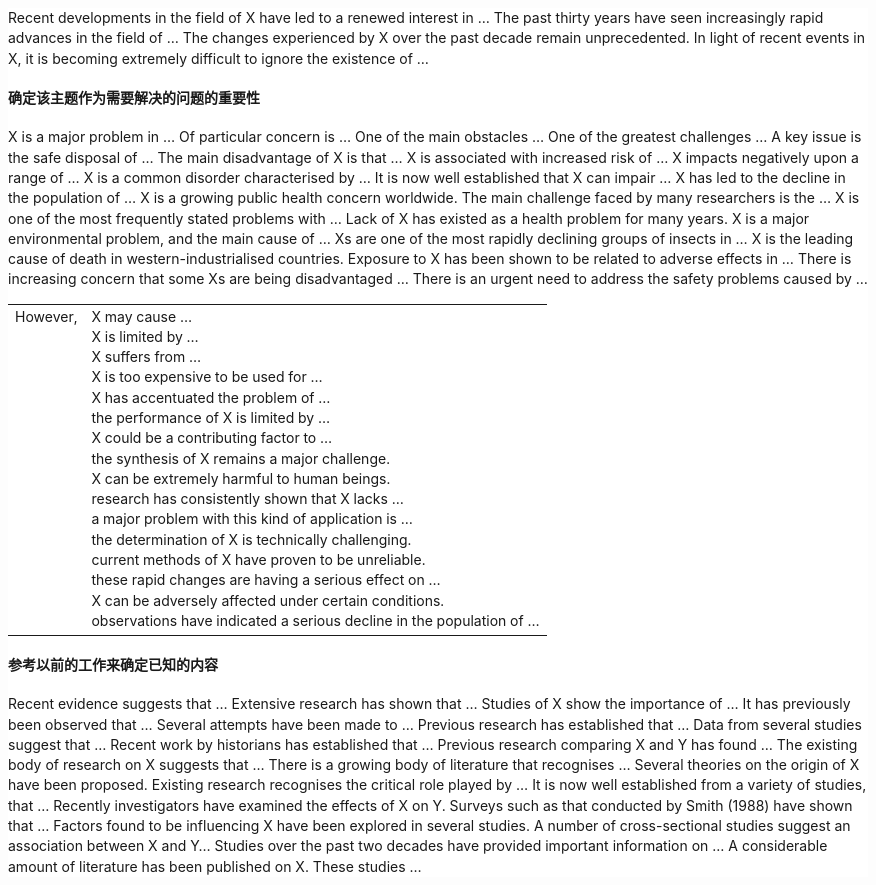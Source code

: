 Recent developments in the field of X have led to a renewed interest in …
The past thirty years have seen increasingly rapid advances in the field of …
The changes experienced by X over the past decade remain unprecedented.
In light of recent events in X, it is becoming extremely difficult to ignore the existence of …

#### 确定该主题作为需要解决的问题的重要性

X is a major problem in …
Of particular concern is …
One of the main obstacles …
One of the greatest challenges …
A key issue is the safe disposal of …
The main disadvantage of X is that …
X is associated with increased risk of …
X impacts negatively upon a range of …
X is a common disorder characterised by …
It is now well established that X can impair …
X has led to the decline in the population of …
X is a growing public health concern worldwide.
The main challenge faced by many researchers is the …
X is one of the most frequently stated problems with …
Lack of X has existed as a health problem for many years.
X is a major environmental problem, and the main cause of …
Xs are one of the most rapidly declining groups of insects in …
X is the leading cause of death in western-industrialised countries.
Exposure to X has been shown to be related to adverse effects in …
There is increasing concern that some Xs are being disadvantaged …
There is an urgent need to address the safety problems caused by …

|          |                                                              |
| -------- | ------------------------------------------------------------ |
| However, | X may cause …<br/>X is limited by …<br/>X suffers from …<br/>X is too expensive to be used for …<br/>X has accentuated the problem of …<br/>the performance of X is limited by …<br/>X could be a contributing factor to …<br/>the synthesis of X remains a major challenge.<br/>X can be extremely harmful to human beings.<br/>research has consistently shown that X lacks …<br/>a major problem with this kind of application is …<br/>the determination of X is technically challenging.<br/>current methods of X have proven to be unreliable.<br/>these rapid changes are having a serious effect on …<br/>X can be adversely affected under certain conditions.<br/>observations have indicated a serious decline in the population of … |

#### 参考以前的工作来确定已知的内容

Recent evidence suggests that …
Extensive research has shown that …
Studies of X show the importance of …
It has previously been observed that …
Several attempts have been made to …
Previous research has established that …
Data from several studies suggest that …
Recent work by historians has established that …
Previous research comparing X and Y has found …
The existing body of research on X suggests that …
There is a growing body of literature that recognises …
Several theories on the origin of X have been proposed.
Existing research recognises the critical role played by …
It is now well established from a variety of studies, that …
Recently investigators have examined the effects of X on Y.
Surveys such as that conducted by Smith (1988) have shown that …
Factors found to be influencing X have been explored in several studies.
A number of cross-sectional studies suggest an association between X and Y…
Studies over the past two decades have provided important information on …
A considerable amount of literature has been published on X. These studies …

